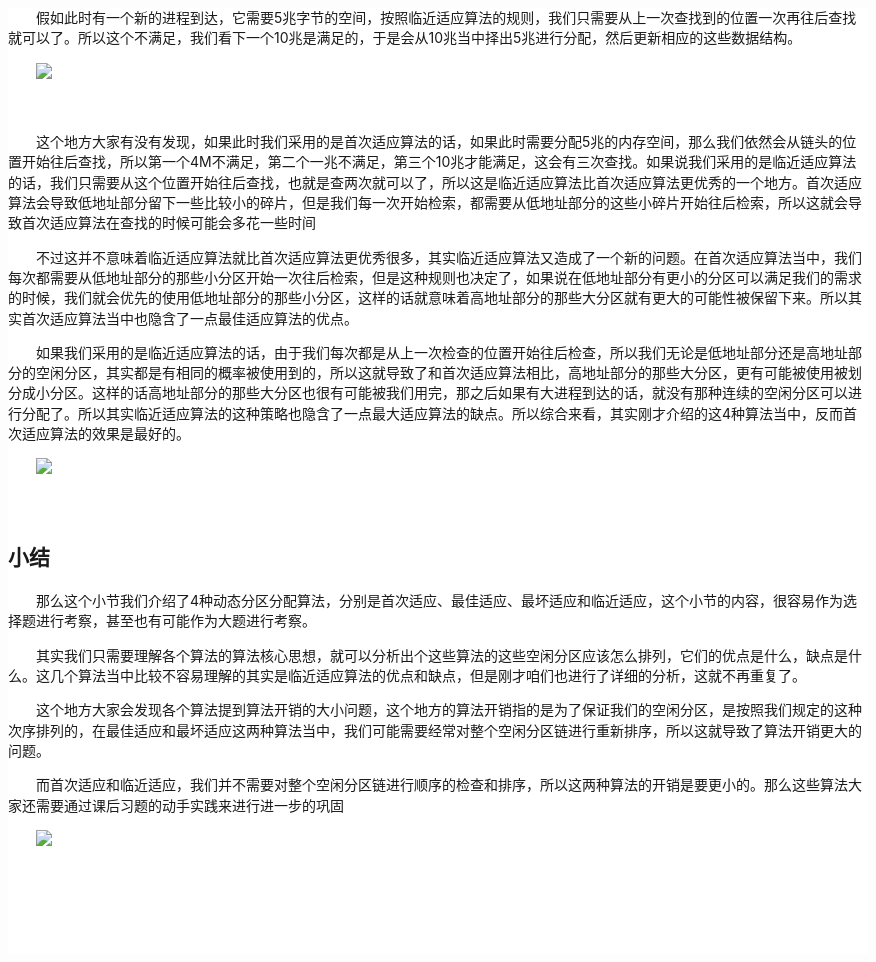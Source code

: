 　　假如此时有一个新的进程到达，它需要5兆字节的空间，‍‍按照临近适应算法的规则，我们只需要从上一次查找到的位置一次再往后查找就可以了。‍‍所以这个不满足，我们看下一个10兆是满足的，于是会从10兆当中择出5兆进行分配，‍‍然后更新相应的这些数据结构。‍‍

　　![](https://image.peterjxl.com/blog/image-20221008072223-aw4rgqu.png)

　　‍

　　这个地方大家有没有发现，‍‍如果此时我们采用的是首次适应算法的话，‍‍如果此时需要分配5兆的内存空间，那么我们依然会从链头的位置开始往后查找，‍‍所以第一个4M不满足，第二个一兆不满足，第三个10兆才能满足，这会有三次查找。‍‍如果说我们采用的是临近适应算法的话，我们只需要从这个位置开始往后查找，也就是查两次就可以了，‍‍所以这是临近适应算法比首次适应算法更优秀的一个地方。‍‍首次适应算法会导致低地址部分留下一些比较小的碎片，但是我们每一次‍‍开始检索，都需要从低地址部分的这些小碎片开始往后检索，‍‍所以这就会导致首次适应算法在查找的时候可能会多花一些时间

　　不过这并不意味着临近适应算法就比首次适应算法更优秀很多，其实临近适应算法又造成了一个新的问题。‍‍在首次适应算法当中，我们每次都需要从低地址部分的那些小分区开始一次往后检索，但是这种规则也决定了，‍‍如果说在低地址部分有更小的分区可以满足我们的需求的时候，‍‍我们就会优先的使用低地址部分的那些小分区，这样的话就意味着‍‍高地址部分的那些大分区就有更大的可能性被保留下来。‍‍所以其实首次适应算法当中也隐含了一点最佳适应算法的优点。‍‍

　　如果我们采用的是临近适应算法的话，由于我们每次都是从上一次检查的位置开始往后检查，‍‍所以我们无论是低地址部分还是高地址部分的空闲分区，其实都是有相同的概率被使用到的，‍‍所以这就导致了和首次适应算法相比，高地址部分的那些大分区，‍‍更有可能被使用被划分成小分区。‍‍这样的话高地址部分的那些大分区‍‍也很有可能被我们用完，那之后如果有大进程到达的话，就没有那种连续的空闲分区可以进行分配了。‍‍所以其实临近适应算法的这种策略也隐含了一点最大适应算法的缺点。‍‍所以综合来看，其实刚才介绍的这4种算法当中，反而首次适应算法的效果是最好的。‍‍

　　![](https://image.peterjxl.com/blog/image-20221008072433-vltlk5m.png)

　　‍

## 小结

　　那么这个小节我们介绍了4种动态分区分配算法，分别是首次适应、最佳适应、最坏适应和临近适应，‍‍这个小节的内容，很容易作为选择题进行考察，甚至也有可能作为大题进行考察。‍‍

　　其实我们只需要理解各个算法的算法核心思想，‍‍就可以分析出个这些算法的这些空闲分区应该怎么排列，它们的优点是什么，缺点是什么。这几个算法当中比较不容易理解的其实是临近适应算法的优点和缺点，‍‍但是刚才咱们也进行了详细的分析，这就不再重复了。‍‍

　　这个地方大家会发现‍‍各个算法提到算法开销的大小问题，这个地方的算法开销指的是为了保证我们的空闲分区，‍‍是按照我们规定的这种次序排列的，在最佳适应和最坏适应这两种算法当中，我们‍‍可能需要经常对整个空闲分区链进行重新排序，‍‍所以这就导致了算法开销更大的问题。

　　而首次适应和临近适应，我们并不需要对整个空闲分区链‍‍进行顺序的检查和排序，所以这两种算法的开销是要更小的。‍‍那么这些算法大家还需要通过课后习题的动手实践来进行进一步的巩固

　　![](https://image.peterjxl.com/blog/image-20221008072543-kwbjppv.png)

　　‍

　　‍

　　‍
